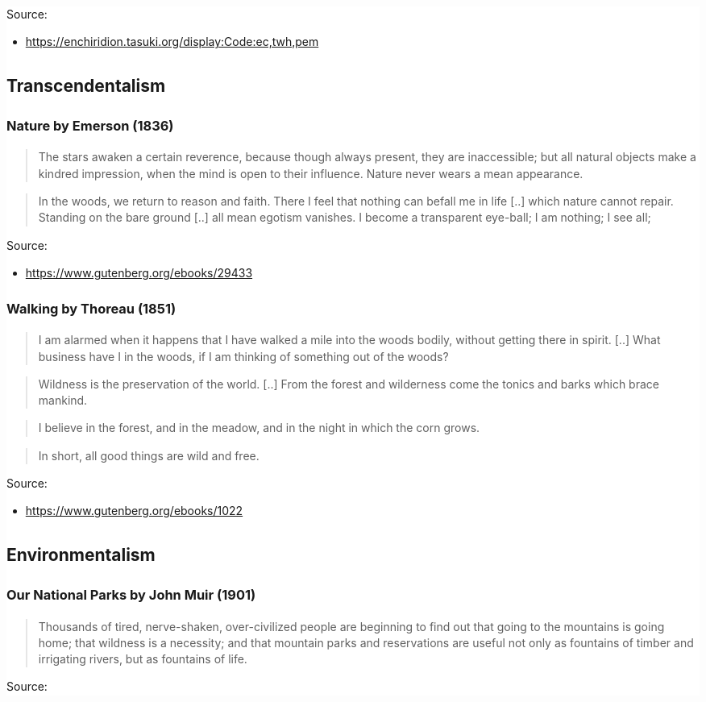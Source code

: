 Source:

- https://enchiridion.tasuki.org/display:Code:ec,twh,pem



## Transcendentalism

### Nature by Emerson (1836)

> The stars awaken a certain reverence, because though always present, they are
> inaccessible; but all natural objects make a kindred impression, when the
> mind is open to their influence. Nature never wears a mean appearance.



> In the woods, we return to reason and faith. There I feel that nothing can
> befall me in life [..] which nature cannot repair. Standing on the bare
> ground [..] all mean egotism vanishes. I become a transparent eye-ball; I am
> nothing; I see all;

Source:

- https://www.gutenberg.org/ebooks/29433

### Walking by Thoreau (1851)

> I am alarmed when it happens that I have walked a mile into the woods bodily,
> without getting there in spirit. [..] What business have I in the woods, if I
> am thinking of something out of the woods?



> Wildness is the preservation of the world. [..] From the forest and
> wilderness come the tonics and barks which brace mankind. 



> I believe in the forest, and in the meadow, and in the night in which the
> corn grows.



> In short, all good things are wild and free.

Source:

- https://www.gutenberg.org/ebooks/1022

## Environmentalism

### Our National Parks by John Muir (1901)

> Thousands of tired, nerve-shaken, over-civilized people are beginning to find
> out that going to the mountains is going home; that wildness is a necessity;
> and that mountain parks and reservations are useful not only as fountains of
> timber and irrigating rivers, but as fountains of life. 

Source:
